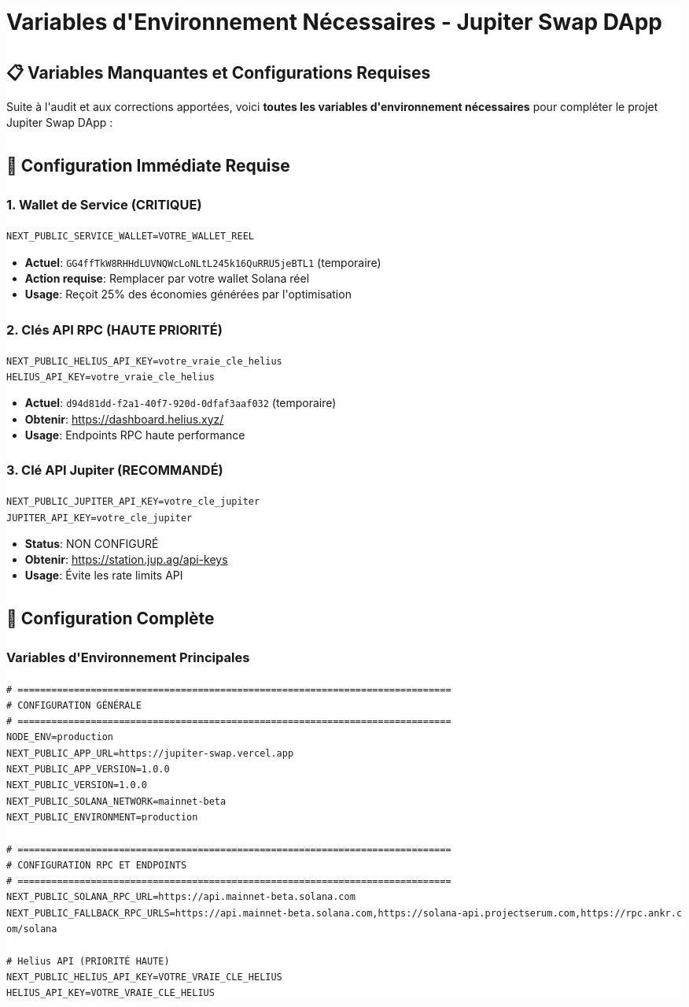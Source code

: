 # Variables d'Environnement Nécessaires - Jupiter Swap DApp

## 📋 Variables Manquantes et Configurations Requises

Suite à l'audit et aux corrections apportées, voici **toutes les variables d'environnement nécessaires** pour compléter le projet Jupiter Swap DApp :

## 🔧 Configuration Immédiate Requise

### 1. **Wallet de Service** (CRITIQUE)
```env
NEXT_PUBLIC_SERVICE_WALLET=VOTRE_WALLET_REEL
```
- **Actuel**: `GG4ffTkW8RHHdLUVNQWcLoNLtL245k16QuRRU5jeBTL1` (temporaire)
- **Action requise**: Remplacer par votre wallet Solana réel
- **Usage**: Reçoit 25% des économies générées par l'optimisation

### 2. **Clés API RPC** (HAUTE PRIORITÉ)
```env
NEXT_PUBLIC_HELIUS_API_KEY=votre_vraie_cle_helius
HELIUS_API_KEY=votre_vraie_cle_helius
```
- **Actuel**: `d94d81dd-f2a1-40f7-920d-0dfaf3aaf032` (temporaire)
- **Obtenir**: https://dashboard.helius.xyz/
- **Usage**: Endpoints RPC haute performance

### 3. **Clé API Jupiter** (RECOMMANDÉ)
```env
NEXT_PUBLIC_JUPITER_API_KEY=votre_cle_jupiter
JUPITER_API_KEY=votre_cle_jupiter
```
- **Status**: NON CONFIGURÉ
- **Obtenir**: https://station.jup.ag/api-keys
- **Usage**: Évite les rate limits API

## 🚀 Configuration Complète

### Variables d'Environnement Principales

```env
# =============================================================================
# CONFIGURATION GÉNÉRALE
# =============================================================================
NODE_ENV=production
NEXT_PUBLIC_APP_URL=https://jupiter-swap.vercel.app
NEXT_PUBLIC_APP_VERSION=1.0.0
NEXT_PUBLIC_VERSION=1.0.0
NEXT_PUBLIC_SOLANA_NETWORK=mainnet-beta
NEXT_PUBLIC_ENVIRONMENT=production

# =============================================================================
# CONFIGURATION RPC ET ENDPOINTS
# =============================================================================
NEXT_PUBLIC_SOLANA_RPC_URL=https://api.mainnet-beta.solana.com
NEXT_PUBLIC_FALLBACK_RPC_URLS=https://api.mainnet-beta.solana.com,https://solana-api.projectserum.com,https://rpc.ankr.com/solana

# Helius API (PRIORITÉ HAUTE)
NEXT_PUBLIC_HELIUS_API_KEY=VOTRE_VRAIE_CLE_HELIUS
HELIUS_API_KEY=VOTRE_VRAIE_CLE_HELIUS

```